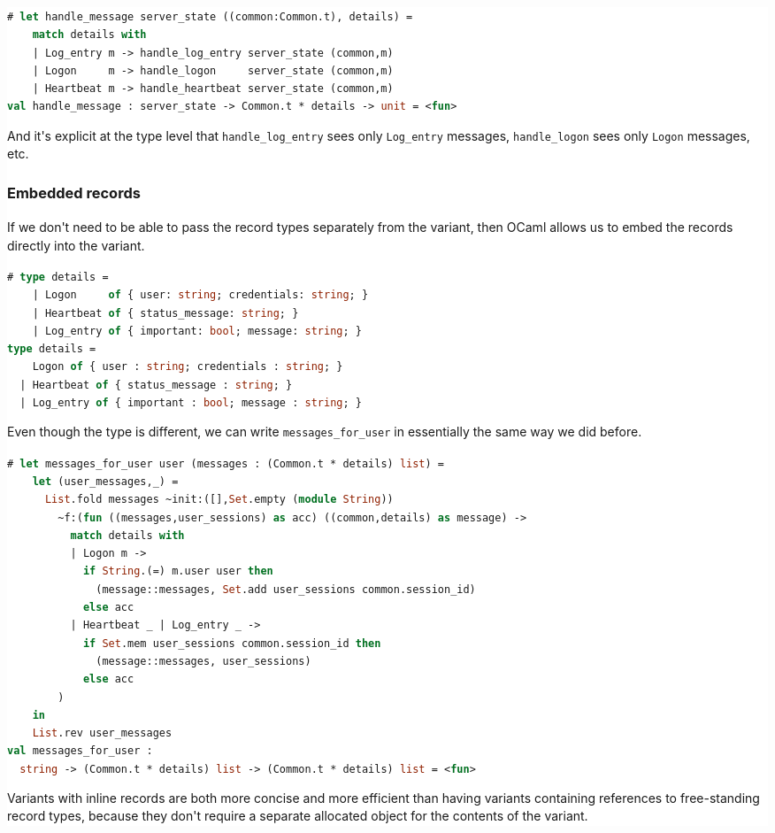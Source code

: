 ```ocaml env=logger
# let handle_message server_state ((common:Common.t), details) =
    match details with
    | Log_entry m -> handle_log_entry server_state (common,m)
    | Logon     m -> handle_logon     server_state (common,m)
    | Heartbeat m -> handle_heartbeat server_state (common,m)
val handle_message : server_state -> Common.t * details -> unit = <fun>
```

And it's explicit at the type level that `handle_log_entry` sees only
`Log_entry` messages, `handle_logon` sees only `Logon` messages, etc.
<a data-type="indexterm" data-startref="RECvartyp">&nbsp;</a><a data-type="indexterm" data-startref="VARTYPrec">&nbsp;</a>

### Embedded records

If we don't need to be able to pass the record types separately from the
variant, then OCaml allows us to embed the records directly into the variant.

```ocaml env=logger
# type details =
    | Logon     of { user: string; credentials: string; }
    | Heartbeat of { status_message: string; }
    | Log_entry of { important: bool; message: string; }
type details =
    Logon of { user : string; credentials : string; }
  | Heartbeat of { status_message : string; }
  | Log_entry of { important : bool; message : string; }
```

Even though the type is different, we can write `messages_for_user` in
essentially the same way we did before.

```ocaml env=logger
# let messages_for_user user (messages : (Common.t * details) list) =
    let (user_messages,_) =
      List.fold messages ~init:([],Set.empty (module String))
        ~f:(fun ((messages,user_sessions) as acc) ((common,details) as message) ->
          match details with
          | Logon m ->
            if String.(=) m.user user then
              (message::messages, Set.add user_sessions common.session_id)
            else acc
          | Heartbeat _ | Log_entry _ ->
            if Set.mem user_sessions common.session_id then
              (message::messages, user_sessions)
            else acc
        )
    in
    List.rev user_messages
val messages_for_user :
  string -> (Common.t * details) list -> (Common.t * details) list = <fun>
```

Variants with inline records are both more concise and more efficient than
having variants containing references to free-standing record types, because
they don't require a separate allocated object for the contents of the
variant.
